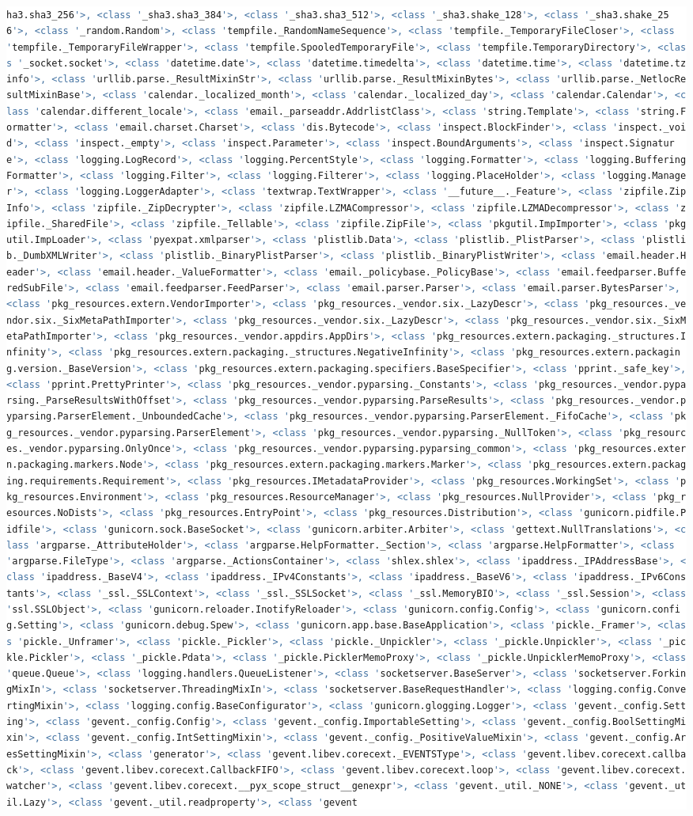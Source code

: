 ```python
ha3.sha3_256'>, <class '_sha3.sha3_384'>, <class '_sha3.sha3_512'>, <class '_sha3.shake_128'>, <class '_sha3.shake_256'>, <class '_random.Random'>, <class 'tempfile._RandomNameSequence'>, <class 'tempfile._TemporaryFileCloser'>, <class 'tempfile._TemporaryFileWrapper'>, <class 'tempfile.SpooledTemporaryFile'>, <class 'tempfile.TemporaryDirectory'>, <class '_socket.socket'>, <class 'datetime.date'>, <class 'datetime.timedelta'>, <class 'datetime.time'>, <class 'datetime.tzinfo'>, <class 'urllib.parse._ResultMixinStr'>, <class 'urllib.parse._ResultMixinBytes'>, <class 'urllib.parse._NetlocResultMixinBase'>, <class 'calendar._localized_month'>, <class 'calendar._localized_day'>, <class 'calendar.Calendar'>, <class 'calendar.different_locale'>, <class 'email._parseaddr.AddrlistClass'>, <class 'string.Template'>, <class 'string.Formatter'>, <class 'email.charset.Charset'>, <class 'dis.Bytecode'>, <class 'inspect.BlockFinder'>, <class 'inspect._void'>, <class 'inspect._empty'>, <class 'inspect.Parameter'>, <class 'inspect.BoundArguments'>, <class 'inspect.Signature'>, <class 'logging.LogRecord'>, <class 'logging.PercentStyle'>, <class 'logging.Formatter'>, <class 'logging.BufferingFormatter'>, <class 'logging.Filter'>, <class 'logging.Filterer'>, <class 'logging.PlaceHolder'>, <class 'logging.Manager'>, <class 'logging.LoggerAdapter'>, <class 'textwrap.TextWrapper'>, <class '__future__._Feature'>, <class 'zipfile.ZipInfo'>, <class 'zipfile._ZipDecrypter'>, <class 'zipfile.LZMACompressor'>, <class 'zipfile.LZMADecompressor'>, <class 'zipfile._SharedFile'>, <class 'zipfile._Tellable'>, <class 'zipfile.ZipFile'>, <class 'pkgutil.ImpImporter'>, <class 'pkgutil.ImpLoader'>, <class 'pyexpat.xmlparser'>, <class 'plistlib.Data'>, <class 'plistlib._PlistParser'>, <class 'plistlib._DumbXMLWriter'>, <class 'plistlib._BinaryPlistParser'>, <class 'plistlib._BinaryPlistWriter'>, <class 'email.header.Header'>, <class 'email.header._ValueFormatter'>, <class 'email._policybase._PolicyBase'>, <class 'email.feedparser.BufferedSubFile'>, <class 'email.feedparser.FeedParser'>, <class 'email.parser.Parser'>, <class 'email.parser.BytesParser'>, <class 'pkg_resources.extern.VendorImporter'>, <class 'pkg_resources._vendor.six._LazyDescr'>, <class 'pkg_resources._vendor.six._SixMetaPathImporter'>, <class 'pkg_resources._vendor.six._LazyDescr'>, <class 'pkg_resources._vendor.six._SixMetaPathImporter'>, <class 'pkg_resources._vendor.appdirs.AppDirs'>, <class 'pkg_resources.extern.packaging._structures.Infinity'>, <class 'pkg_resources.extern.packaging._structures.NegativeInfinity'>, <class 'pkg_resources.extern.packaging.version._BaseVersion'>, <class 'pkg_resources.extern.packaging.specifiers.BaseSpecifier'>, <class 'pprint._safe_key'>, <class 'pprint.PrettyPrinter'>, <class 'pkg_resources._vendor.pyparsing._Constants'>, <class 'pkg_resources._vendor.pyparsing._ParseResultsWithOffset'>, <class 'pkg_resources._vendor.pyparsing.ParseResults'>, <class 'pkg_resources._vendor.pyparsing.ParserElement._UnboundedCache'>, <class 'pkg_resources._vendor.pyparsing.ParserElement._FifoCache'>, <class 'pkg_resources._vendor.pyparsing.ParserElement'>, <class 'pkg_resources._vendor.pyparsing._NullToken'>, <class 'pkg_resources._vendor.pyparsing.OnlyOnce'>, <class 'pkg_resources._vendor.pyparsing.pyparsing_common'>, <class 'pkg_resources.extern.packaging.markers.Node'>, <class 'pkg_resources.extern.packaging.markers.Marker'>, <class 'pkg_resources.extern.packaging.requirements.Requirement'>, <class 'pkg_resources.IMetadataProvider'>, <class 'pkg_resources.WorkingSet'>, <class 'pkg_resources.Environment'>, <class 'pkg_resources.ResourceManager'>, <class 'pkg_resources.NullProvider'>, <class 'pkg_resources.NoDists'>, <class 'pkg_resources.EntryPoint'>, <class 'pkg_resources.Distribution'>, <class 'gunicorn.pidfile.Pidfile'>, <class 'gunicorn.sock.BaseSocket'>, <class 'gunicorn.arbiter.Arbiter'>, <class 'gettext.NullTranslations'>, <class 'argparse._AttributeHolder'>, <class 'argparse.HelpFormatter._Section'>, <class 'argparse.HelpFormatter'>, <class 'argparse.FileType'>, <class 'argparse._ActionsContainer'>, <class 'shlex.shlex'>, <class 'ipaddress._IPAddressBase'>, <class 'ipaddress._BaseV4'>, <class 'ipaddress._IPv4Constants'>, <class 'ipaddress._BaseV6'>, <class 'ipaddress._IPv6Constants'>, <class '_ssl._SSLContext'>, <class '_ssl._SSLSocket'>, <class '_ssl.MemoryBIO'>, <class '_ssl.Session'>, <class 'ssl.SSLObject'>, <class 'gunicorn.reloader.InotifyReloader'>, <class 'gunicorn.config.Config'>, <class 'gunicorn.config.Setting'>, <class 'gunicorn.debug.Spew'>, <class 'gunicorn.app.base.BaseApplication'>, <class 'pickle._Framer'>, <class 'pickle._Unframer'>, <class 'pickle._Pickler'>, <class 'pickle._Unpickler'>, <class '_pickle.Unpickler'>, <class '_pickle.Pickler'>, <class '_pickle.Pdata'>, <class '_pickle.PicklerMemoProxy'>, <class '_pickle.UnpicklerMemoProxy'>, <class 'queue.Queue'>, <class 'logging.handlers.QueueListener'>, <class 'socketserver.BaseServer'>, <class 'socketserver.ForkingMixIn'>, <class 'socketserver.ThreadingMixIn'>, <class 'socketserver.BaseRequestHandler'>, <class 'logging.config.ConvertingMixin'>, <class 'logging.config.BaseConfigurator'>, <class 'gunicorn.glogging.Logger'>, <class 'gevent._config.Setting'>, <class 'gevent._config.Config'>, <class 'gevent._config.ImportableSetting'>, <class 'gevent._config.BoolSettingMixin'>, <class 'gevent._config.IntSettingMixin'>, <class 'gevent._config._PositiveValueMixin'>, <class 'gevent._config.AresSettingMixin'>, <class 'generator'>, <class 'gevent.libev.corecext._EVENTSType'>, <class 'gevent.libev.corecext.callback'>, <class 'gevent.libev.corecext.CallbackFIFO'>, <class 'gevent.libev.corecext.loop'>, <class 'gevent.libev.corecext.watcher'>, <class 'gevent.libev.corecext.__pyx_scope_struct__genexpr'>, <class 'gevent._util._NONE'>, <class 'gevent._util.Lazy'>, <class 'gevent._util.readproperty'>, <class 'gevent
```